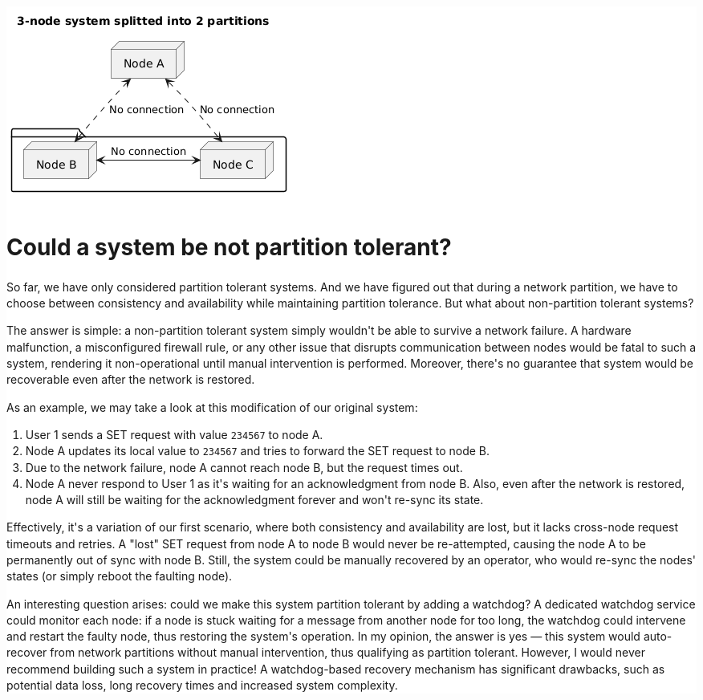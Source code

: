   ![](3-nodes-2.png)

# Could a system be not partition tolerant?

So far, we have only considered partition tolerant systems.
And we have figured out that during a network partition, we have to choose between consistency and availability while maintaining partition tolerance.
But what about non-partition tolerant systems?

The answer is simple: a non-partition tolerant system simply wouldn't be able to survive a network failure.
A hardware malfunction, a misconfigured firewall rule, or any other issue that disrupts communication between nodes
would be fatal to such a system, rendering it non-operational until manual intervention is performed.
Moreover, there's no guarantee that system would be recoverable even after the network is restored.

As an example, we may take a look at this modification of our original system:

1. User 1 sends a SET request with value `234567` to node A.
2. Node A updates its local value to `234567` and tries to forward the SET request to node B.
3. Due to the network failure, node A cannot reach node B, but the request times out.
4. Node A never respond to User 1 as it's waiting for an acknowledgment from node B.
   Also, even after the network is restored, node A will still be waiting for the acknowledgment forever and won't re-sync its state.

Effectively, it's a variation of our first scenario, where both consistency and availability are lost,
but it lacks cross-node request timeouts and retries.
A "lost" SET request from node A to node B would never be re-attempted,
causing the node A to be permanently out of sync with node B.
Still, the system could be manually recovered by an operator, who would re-sync the nodes' states (or simply reboot the faulting node).

An interesting question arises: could we make this system partition tolerant by adding a watchdog?
A dedicated watchdog service could monitor each node: if a node is stuck waiting for a message from another node for too long,
the watchdog could intervene and restart the faulty node, thus restoring the system's operation.
In my opinion, the answer is yes — this system would auto-recover from network partitions without manual intervention,
thus qualifying as partition tolerant.
However, I would never recommend building such a system in practice!
A watchdog-based recovery mechanism has significant drawbacks, such as potential data loss, long recovery times and increased system complexity.
